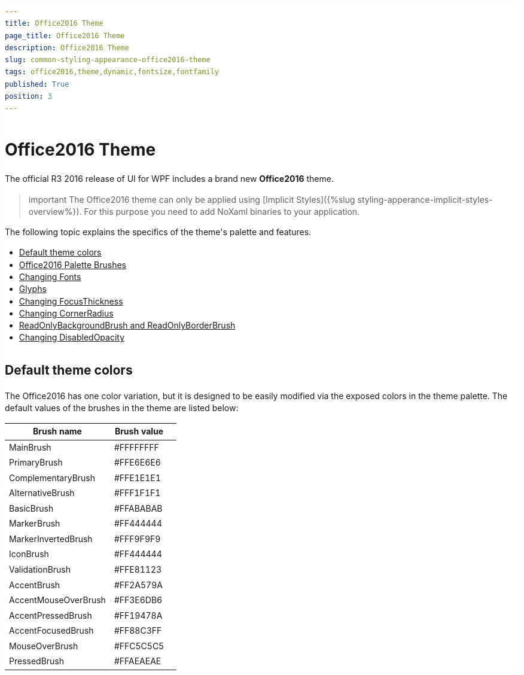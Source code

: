 ```yaml
---
title: Office2016 Theme
page_title: Office2016 Theme
description: Office2016 Theme
slug: common-styling-appearance-office2016-theme
tags: office2016,theme,dynamic,fontsize,fontfamily
published: True
position: 3
---
```


# Office2016 Theme

The official R3 2016 release of UI for WPF includes a brand new __Office2016__ theme. 

>important The Office2016 theme can only be applied using [Implicit Styles]({%slug styling-apperance-implicit-styles-overview%}). For this purpose you need to add NoXaml binaries to your application.

The following topic explains the specifics of the theme's palette and features.

* [Default theme colors](#default-theme-colors)
* [Office2016 Palette Brushes](#office2016-palette-brushes)
* [Changing Fonts](#changing-fonts)
* [Glyphs](#glyphs)
* [Changing FocusThickness](#changing-focusthickness)
* [Changing CornerRadius](#changing-cornerradius)
* [ReadOnlyBackgroundBrush and ReadOnlyBorderBrush](#readonlybackgroundbrush-and-readonlyborderbrush)
* [Changing DisabledOpacity](#changing-disabledopacity)

## Default theme colors

The Office2016 has one color variation, but it is designed to be easily modified via the exposed colors in the theme palette. The default values of the brushes in the theme are listed below:

|Brush name|Brush value||
|----------|-----------|---|
|MainBrush|#FFFFFFFF|<div class="theme-palette-color office2016-mainbrush"></div>|
|PrimaryBrush|#FFE6E6E6|<div class="theme-palette-color office2016-primarybrush"></div>|
|ComplementaryBrush|#FFE1E1E1|<div class="theme-palette-color office2016-complementarybrush"></div>|
|AlternativeBrush|#FFF1F1F1|<div class="theme-palette-color office2016-alternativebrush"></div>|
|BasicBrush|#FFABABAB|<div class="theme-palette-color office2016-basicbrush"></div>|
|MarkerBrush|#FF444444|<div class="theme-palette-color office2016-markerbrush"></div>|
|MarkerInvertedBrush|#FFF9F9F9|<div class="theme-palette-color office2016-markerinvertedbrush"></div>|
|IconBrush|#FF444444|<div class="theme-palette-color office2016-iconbrush"></div>|
|ValidationBrush|#FFE81123|<div class="theme-palette-color office2016-validationbrush"></div>|
|AccentBrush|#FF2A579A|<div class="theme-palette-color office2016-accentbrush"></div>|
|AccentMouseOverBrush|#FF3E6DB6|<div class="theme-palette-color office2016-accentmouseoverbrush"></div>|
|AccentPressedBrush|#FF19478A|<div class="theme-palette-color office2016-accentpressedbrush"></div>|
|AccentFocusedBrush|#FF88C3FF|<div class="theme-palette-color office2016-accentfocusedbrush"></div>|
|MouseOverBrush|#FFC5C5C5|<div class="theme-palette-color office2016-mouseoverbrush"></div>|
|PressedBrush|#FFAEAEAE|<div class="theme-palette-color office2016-pressedbrush"></div>|
